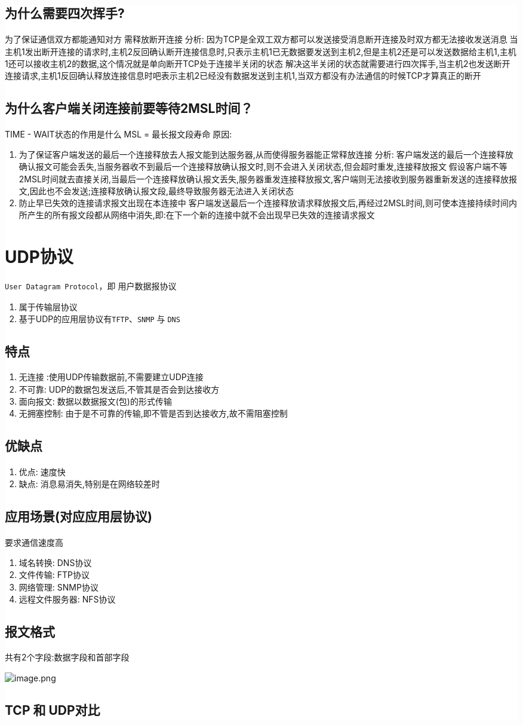 

## 为什么需要四次挥手?
为了保证通信双方都能通知对方 需释放断开连接
分析:
    因为TCP是全双工双方都可以发送接受消息断开连接及时双方都无法接收发送消息
    当主机1发出断开连接的请求时,主机2反回确认断开连接信息时,只表示主机1已无数据要发送到主机2,但是主机2还是可以发送数据给主机1,主机1还可以接收主机2的数据,这个情况就是单向断开TCP处于连接半关闭的状态
    解决这半关闭的状态就需要进行四次挥手,当主机2也发送断开连接请求,主机1反回确认释放连接信息时吧表示主机2已经没有数据发送到主机1,当双方都没有办法通信的时候TCP才算真正的断开
    
## 为什么客户端关闭连接前要等待2MSL时间？
TIME - WAIT状态的作用是什么
MSL = 最长报文段寿命
原因:
1. 为了保证客户端发送的最后一个连接释放去人报文能到达服务器,从而使得服务器能正常释放连接
    分析:
    客户端发送的最后一个连接释放确认报文可能会丢失,当服务器收不到最后一个连接释放确认报文时,则不会进入关闭状态,但会超时重发,连接释放报文
    假设客户端不等2MSL时间就去直接关闭,当最后一个连接释放确认报文丢失,服务器重发连接释放报文,客户端则无法接收到服务器重新发送的连接释放报文,因此也不会发送;连接释放确认报文段,最终导致服务器无法进入关闭状态
2. 防止早已失效的连接请求报文出现在本连接中
客户端发送最后一个连接释放请求释放报文后,再经过2MSL时间,则可使本连接持续时间内所产生的所有报文段都从网络中消失,即:在下一个新的连接中就不会出现早已失效的连接请求报文

# UDP协议
`User Datagram Protocol`，即 用户数据报协议
1. 属于传输层协议
2. 基于UDP的应用层协议有`TFTP`、`SNMP` 与 `DNS`
## 特点
1. 无连接 :使用UDP传输数据前,不需要建立UDP连接
2. 不可靠: UDP的数据包发送后,不管其是否会到达接收方
3. 面向报文: 数据以数据报文(包)的形式传输
4. 无拥塞控制: 由于是不可靠的传输,即不管是否到达接收方,故不需阻塞控制
## 优缺点
1. 优点: 速度快
2. 缺点: 消息易消失,特别是在网络较差时
## 应用场景(对应应用层协议)
要求通信速度高
1. 域名转换: DNS协议
2. 文件传输: FTP协议
3. 网络管理: SNMP协议
4. 远程文件服务器: NFS协议
## 报文格式
共有2个字段:数据字段和首部字段


![image.png](https://p9-juejin.byteimg.com/tos-cn-i-k3u1fbpfcp/5a0db4d8c6c0468c9145c00994a5827b~tplv-k3u1fbpfcp-watermark.image?)
## TCP 和 UDP对比
